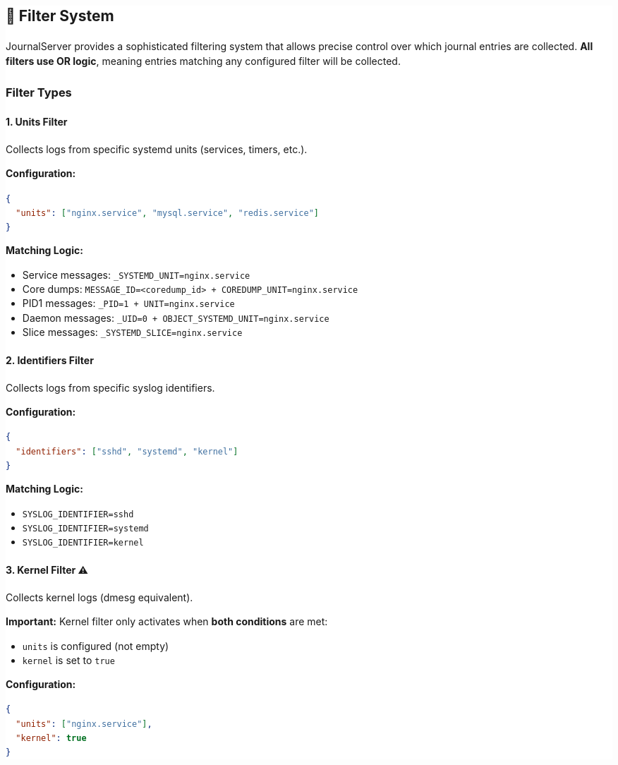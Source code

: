 ## 🎯 Filter System

JournalServer provides a sophisticated filtering system that allows precise control over which journal entries are collected. **All filters use OR logic**, meaning entries matching any configured filter will be collected.

### Filter Types

#### 1. Units Filter
Collects logs from specific systemd units (services, timers, etc.).

**Configuration:**
```json
{
  "units": ["nginx.service", "mysql.service", "redis.service"]
}
```

**Matching Logic:**
- Service messages: `_SYSTEMD_UNIT=nginx.service`
- Core dumps: `MESSAGE_ID=<coredump_id> + COREDUMP_UNIT=nginx.service`
- PID1 messages: `_PID=1 + UNIT=nginx.service`
- Daemon messages: `_UID=0 + OBJECT_SYSTEMD_UNIT=nginx.service`
- Slice messages: `_SYSTEMD_SLICE=nginx.service`

#### 2. Identifiers Filter
Collects logs from specific syslog identifiers.

**Configuration:**
```json
{
  "identifiers": ["sshd", "systemd", "kernel"]
}
```

**Matching Logic:**
- `SYSLOG_IDENTIFIER=sshd`
- `SYSLOG_IDENTIFIER=systemd`
- `SYSLOG_IDENTIFIER=kernel`

#### 3. Kernel Filter ⚠️
Collects kernel logs (dmesg equivalent).

**Important:** Kernel filter only activates when **both conditions** are met:
- `units` is configured (not empty)
- `kernel` is set to `true`

**Configuration:**
```json
{
  "units": ["nginx.service"],
  "kernel": true
}
```
